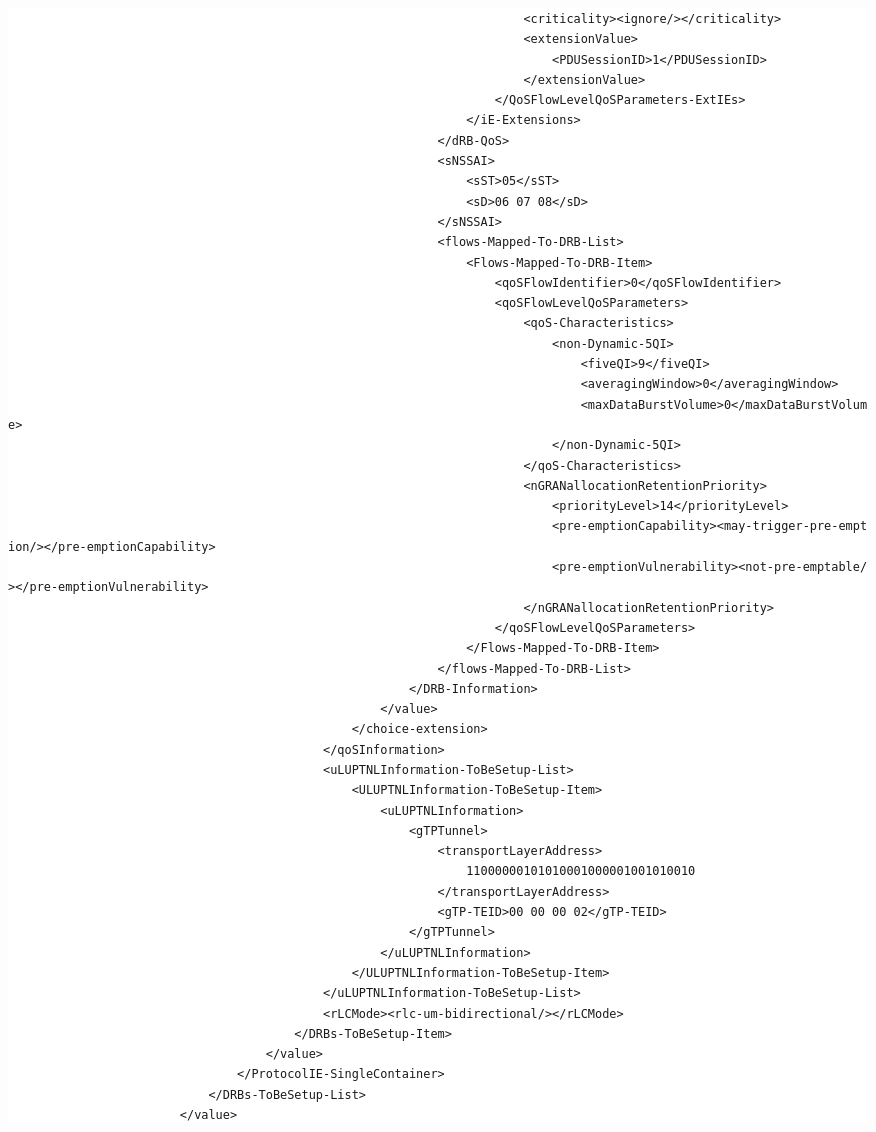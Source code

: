 ```xml=0
                                                                        <criticality><ignore/></criticality>
                                                                        <extensionValue>
                                                                            <PDUSessionID>1</PDUSessionID>
                                                                        </extensionValue>
                                                                    </QoSFlowLevelQoSParameters-ExtIEs>
                                                                </iE-Extensions>
                                                            </dRB-QoS>
                                                            <sNSSAI>
                                                                <sST>05</sST>
                                                                <sD>06 07 08</sD>
                                                            </sNSSAI>
                                                            <flows-Mapped-To-DRB-List>
                                                                <Flows-Mapped-To-DRB-Item>
                                                                    <qoSFlowIdentifier>0</qoSFlowIdentifier>
                                                                    <qoSFlowLevelQoSParameters>
                                                                        <qoS-Characteristics>
                                                                            <non-Dynamic-5QI>
                                                                                <fiveQI>9</fiveQI>
                                                                                <averagingWindow>0</averagingWindow>
                                                                                <maxDataBurstVolume>0</maxDataBurstVolume>
                                                                            </non-Dynamic-5QI>
                                                                        </qoS-Characteristics>
                                                                        <nGRANallocationRetentionPriority>
                                                                            <priorityLevel>14</priorityLevel>
                                                                            <pre-emptionCapability><may-trigger-pre-emption/></pre-emptionCapability>
                                                                            <pre-emptionVulnerability><not-pre-emptable/></pre-emptionVulnerability>
                                                                        </nGRANallocationRetentionPriority>
                                                                    </qoSFlowLevelQoSParameters>
                                                                </Flows-Mapped-To-DRB-Item>
                                                            </flows-Mapped-To-DRB-List>
                                                        </DRB-Information>
                                                    </value>
                                                </choice-extension>
                                            </qoSInformation>
                                            <uLUPTNLInformation-ToBeSetup-List>
                                                <ULUPTNLInformation-ToBeSetup-Item>
                                                    <uLUPTNLInformation>
                                                        <gTPTunnel>
                                                            <transportLayerAddress>
                                                                11000000101010001000001001010010
                                                            </transportLayerAddress>
                                                            <gTP-TEID>00 00 00 02</gTP-TEID>
                                                        </gTPTunnel>
                                                    </uLUPTNLInformation>
                                                </ULUPTNLInformation-ToBeSetup-Item>
                                            </uLUPTNLInformation-ToBeSetup-List>
                                            <rLCMode><rlc-um-bidirectional/></rLCMode>
                                        </DRBs-ToBeSetup-Item>
                                    </value>
                                </ProtocolIE-SingleContainer>
                            </DRBs-ToBeSetup-List>
                        </value>
```